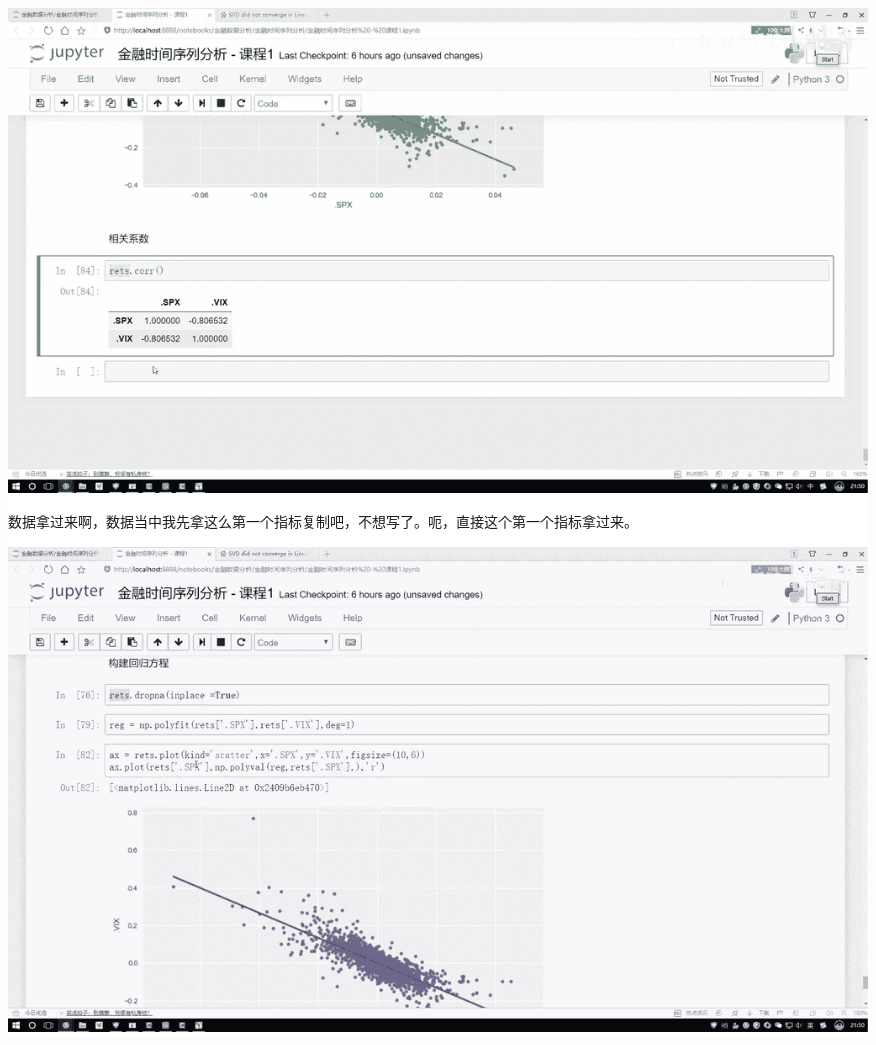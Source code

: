 ![](img/5acd3b39f692fd42cbb7fdc635245659_51.png)

数据拿过来啊，数据当中我先拿这么第一个指标复制吧，不想写了。呃，直接这个第一个指标拿过来。

![](img/5acd3b39f692fd42cbb7fdc635245659_53.png)
